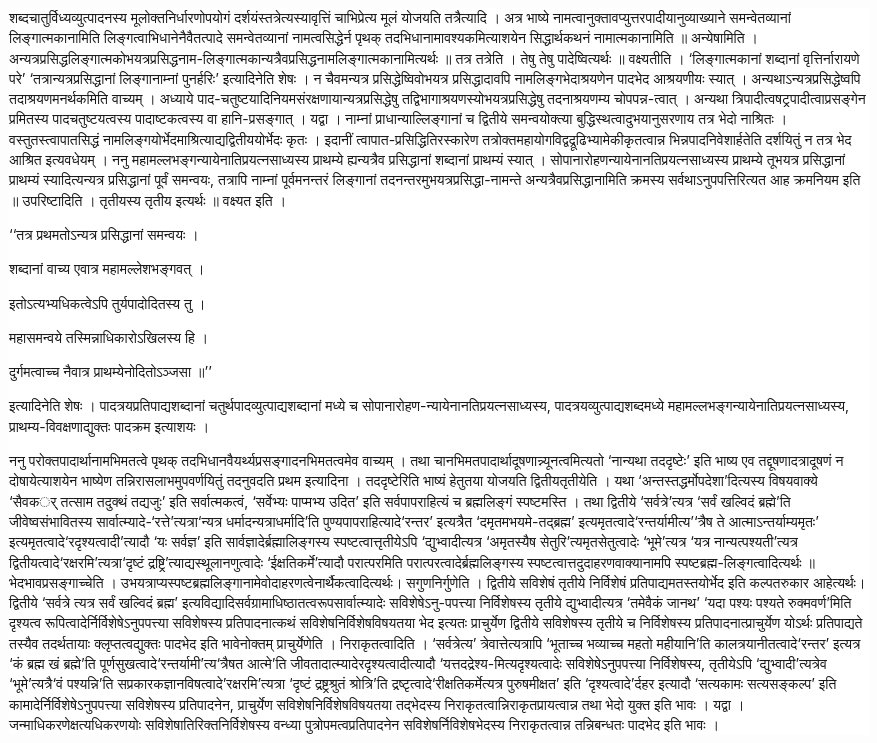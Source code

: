 शब्दचातुर्विध्यव्युत्पादनस्य मूलोक्तनिर्धारणोपयोगं दर्शयंस्तत्रेत्यस्यावृत्तिं चाभिप्रेत्य मूलं योजयति तत्रैत्यादि । अत्र भाष्ये नामत्वानुक्तावप्युत्तरपादीयानुव्याख्याने समन्वेतव्यानां लिङ्गात्मकानामिति लिङ्गत्वाभिधानेनैवैतत्पादे समन्वेतव्यानां नामत्वसिद्धेर्न पृथक् तदभिधानामावश्यकमित्याशयेन सिद्धार्थकथनं नामात्मकानामिति ॥ अन्येषामिति । अन्यत्रप्रसिद्धलिङ्गात्मकोभयत्रप्रसिद्धनाम-लिङ्गात्मकान्यत्रैवप्रसिद्धनामलिङ्गात्मकानामित्यर्थः ॥ तत्र तत्रेति । तेषु तेषु पादेष्वित्यर्थः ॥ वक्ष्यतीति । ‘लिङ्गात्मकानां शब्दानां वृत्तिर्नारायणे परे’ ‘तत्रान्यत्रप्रसिद्धानां लिङ्गानाम्नां पुनर्हरिः’ इत्यादिनेति शेषः । न चैवमन्यत्र प्रसिद्धेष्विवोभयत्र प्रसिद्धादावपि नामलिङ्गभेदाश्रयणेन पादभेद आश्रयणीयः स्यात् । अन्यथाऽन्यत्रप्रसिद्धेष्वपि तदाश्रयणमनर्थकमिति वाच्यम् । अध्याये पाद-चतुष्टयादिनियमसंरक्षणायान्यत्रप्रसिद्धेषु तद्विभागाश्रयणस्योभयत्रप्रसिद्धेषु तदनाश्रयणम्य चोपपन्न-त्वात् । अन्यथा त्रिपादीत्वषट्रपादीत्वाप्रसङ्गेन प्रमितस्य पादचतुष्टयत्वस्य पादाष्टकत्वस्य वा हानि-प्रसङ्गात् । यद्वा । नाम्नां प्राधान्याल्लिङ्गानां च द्वितीये समन्वयोक्त्या बुद्धिस्थत्वादुभयानुसरणाय तत्र भेदो नाश्रितः । वस्तुतस्त्वापातसिद्धं नामलिङ्गयोर्भेदमाश्रित्याद्यद्वितीययोर्भेदः कृतः । इदानीं त्वापात-प्रसिद्धितिरस्कारेण तत्रोक्तमहायोगविद्वद्रूढिभ्यामेकीकृतत्वान्न भिन्नपादनिवेशार्हतेति दर्शयितुं न तत्र भेद आश्रित इत्यवधेयम् । ननु महामल्लभङ्गन्यायेनातिप्रयत्नसाध्यस्य प्राथम्ये ह्यन्यत्रैव प्रसिद्धानां शब्दानां प्राथम्यं स्यात् । सोपानारोहणन्यायेनानतिप्रयत्नसाध्यस्य प्राथम्ये तूभयत्र प्रसिद्धानां प्राथम्यं स्यादित्यन्यत्र प्रसिद्धानां पूर्वं समन्वयः, तत्रापि नाम्नां पूर्वमनन्तरं लिङ्गानां तदनन्तरमुभयत्रप्रसिद्धा-नामन्ते अन्यत्रैवप्रसिद्धानामिति क्रमस्य सर्वथाऽनुपपत्तिरित्यत आह क्रमनियम इति ॥ उपरिष्टादिति । तृतीयस्य तृतीय इत्यर्थः ॥ वक्ष्यत इति ।

‘‘तत्र प्रथमतोऽन्यत्र प्रसिद्धानां समन्वयः ।

शब्दानां वाच्य एवात्र महामल्लेशभङ्गवत् ।

इतोऽत्यभ्यधिकत्वेऽपि तुर्यपादोदितस्य तु ।

महासमन्वये तस्मिन्नाधिकारोऽखिलस्य हि ।

दुर्गमत्वाच्च नैवात्र प्राथम्येनोदितोऽञ्जसा ॥’’

इत्यादिनेति शेषः । पादत्रयप्रतिपाद्यशब्दानां चतुर्थपादव्युत्पाद्यशब्दानां मध्ये च सोपानारोहण-न्यायेनानतिप्रयत्नसाध्यस्य, पादत्रयव्युत्पाद्यशब्दमध्ये महामल्लभङ्गन्यायेनातिप्रयत्नसाध्यस्य, प्राथम्य-विवक्षणाद्युक्तः पादक्रम इत्याशयः ।

ननु परोक्तपादार्थानामभिमतत्वे पृथक् तदभिधानवैयर्थ्यप्रसङ्गादनभिमतत्वमेव वाच्यम् । तथा चानभिमतपादार्थादूषणान्न्यूनत्वमित्यतो ‘नान्यथा तददृष्टेः’ इति भाष्य एव तद्दूषणादत्रादूषणं न दोषायेत्याशयेन भाष्येण तन्निरासलाभमुपवर्णयितुं तदनुवदति प्रथम इत्यादिना । तददृष्टेरिति भाष्यं हेतुतया योजयति द्वितीयतृतीयेति । यथा ‘अन्तस्तद्धर्मोपदेशा’दित्यस्य विषयवाक्ये ‘सैवकर्् तत्साम तदुक्थं तद्यजुः’ इति सर्वात्मकत्वं, ‘सर्वेभ्यः पाप्मभ्य उदित’ इति सर्वपापराहित्यं च ब्रह्मलिङ्गं स्पष्टमस्ति । तथा द्वितीये ‘सर्वत्रे’त्यत्र ‘सर्वं खल्विदं ब्रह्मे’ति जीवेष्वसंभावितस्य सार्वात्म्यादे-‘रत्ते’त्यत्रा‘न्यत्र धर्मादन्यत्राधर्मादि’ति पुण्यपापराहित्यादे‘रन्तर’ इत्यत्रैत ‘दमृतमभयमे-तद्ब्रह्म’ इत्यमृतत्वादे‘रन्तर्यामीत्य’‘त्रैष ते आत्माऽन्तर्याम्यमृतः’ इत्यमृतत्वादे‘रदृश्यत्वादी’त्यादौ ‘यः सर्वज्ञ’ इति सार्वज्ञादेर्ब्रह्मालिङ्गस्य स्पष्टत्वात्तृतीयेऽपि ‘द्युभ्वादीत्यत्र ‘अमृतस्यैष सेतुरि’त्यमृतसेतुत्वादेः ‘भूमे’त्यत्र ‘यत्र नान्यत्पश्यती’त्यत्र द्वितीयत्वादे‘रक्षरमि’त्यत्रा‘दृष्टं द्रष्ट्रि’त्याद्यस्थूलानणुत्वादेः ‘ईक्षतिकर्मे’त्यादौ परात्परमिति परात्परत्वादेर्ब्रह्मलिङ्गस्य स्पष्टत्वात्तदुदाहरणवाक्यानामपि स्पष्टब्रह्म-लिङ्गत्वादित्यर्थः ॥ भेदभावप्रसङ्गाच्चेति । उभयत्राप्यस्पष्टब्रह्मलिङ्गानामेवोदाहरणत्वेनार्थैकत्वादित्यर्थः। सगुणनिर्गुणेति । द्वितीये सविशेषं तृतीये निर्विशेषं प्रतिपाद्यमतस्तयोर्भेद इति कल्पतरुकार आहेत्यर्थः। द्वितीये ‘सर्वत्रे त्यत्र सर्वं खल्विदं ब्रह्म’ इत्यविद्यादिसर्वग्रामाधिष्ठातत्वरूपसार्वात्म्यादेः सविशेषेऽनु-पपत्त्या निर्विशेषस्य तृतीये द्युभ्वादीत्यत्र ‘तमेवैकं जानथ’ ‘यदा पश्यः पश्यते रुक्मवर्ण’मिति दृश्यत्व रूपित्वादेर्निर्विशेषेऽनुपपत्त्या सविशेषस्य प्रतिपादनात्कथं सविशेषनिर्विशेषविषयतया भेद इत्यतः प्राचुर्येण द्वितीये सविशेषस्य तृतीये च निर्विशेषस्य प्रतिपादनात्प्राचुर्येण योऽर्थः प्रतिपाद्यते तस्यैव तदर्थतायाः क्लृप्तत्वद्युक्तः पादभेद इति भावेनोक्तम् प्राचुर्येणेति । निराकृतत्वादिति । ‘सर्वत्रेत्य’ त्रेवात्तेत्यत्रापि ‘भूताच्च भव्याच्च महतो महीयानि’ति कालत्रयानीतत्वादे‘रन्तर’ इत्यत्र ‘कं ब्रह्म खं ब्रह्मे’ति पूर्णसुखत्वादे‘रन्तर्यामी’त्य‘त्रैषत आत्मे’ति जीवतादात्म्यादेरदृश्यत्वादीत्यादौ ‘यत्तदद्रेश्य-मित्यदृश्यत्वादेः सविशेषेऽनुपपत्त्या निर्विशेषस्य, तृतीयेऽपि ‘द्युभ्वादी’त्यत्रेव ‘भूमे’त्यत्रै‘वं पश्यन्नि’ति सप्रकारकज्ञानविषत्वादे’रक्षरमि’त्यत्रा ‘दृष्टं द्रष्ट्रश्रुतं श्रोत्रि’ति द्रष्टृत्वादे‘रीक्षतिकर्मेत्यत्र पुरुषमीक्षत’ इति ‘दृश्यत्वादे’र्दहर इत्यादौ ‘सत्यकामः सत्यसङ्कल्प’ इति कामादेर्निर्विशेषेऽनुपपत्त्या सविशेषस्य प्रतिपादनेन, प्राचुर्येण सविशेषनिर्विशेषविषयतया तद्भेदस्य निराकृतत्वान्निराकृतप्रायत्वान्न तथा भेदो युक्त इति भावः । यद्वा । जन्माधिकरणेक्षत्यधिकरणयोः सविशेषातिरिक्तनिर्विशेषस्य वन्ध्या पुत्रोपमत्वप्रतिपादनेन सविशेषर्निविशेषभेदस्य निराकृतत्वान्न तन्निबन्धतः पादभेद इति भावः ।
